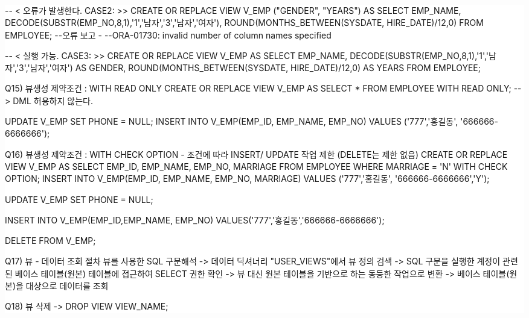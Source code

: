 -- < 오류가 발생한다. CASE2: >>
CREATE OR REPLACE VIEW V_EMP ("GENDER", "YEARS")
AS
SELECT EMP_NAME,
DECODE(SUBSTR(EMP_NO,8,1),'1','남자','3','남자','여자'),
ROUND(MONTHS_BETWEEN(SYSDATE, HIRE_DATE)/12,0)
FROM EMPLOYEE;
--오류 보고 -
--ORA-01730: invalid number of column names specified

-- < 실행 가능. CASE3: >>
CREATE OR REPLACE VIEW V_EMP
AS
SELECT EMP_NAME,
DECODE(SUBSTR(EMP_NO,8,1),'1','남자','3','남자','여자') AS GENDER,
ROUND(MONTHS_BETWEEN(SYSDATE, HIRE_DATE)/12,0) AS YEARS
FROM EMPLOYEE;

Q15) 뷰생성 제약조건 : WITH READ ONLY
CREATE OR REPLACE VIEW V_EMP
AS
SELECT * FROM EMPLOYEE
WITH READ ONLY;
-- > DML 허용하지 않는다.

UPDATE V_EMP
SET PHONE = NULL;
INSERT INTO V_EMP(EMP_ID, EMP_NAME, EMP_NO)
VALUES ('777','홍길동',  '666666-6666666');

Q16) 뷰생성 제약조건 : WITH CHECK OPTION - 조건에 따라 INSERT/ UPDATE 작업 제한 (DELETE는 제한 없음)
CREATE OR REPLACE VIEW V_EMP
AS
SELECT EMP_ID, EMP_NAME, EMP_NO, MARRIAGE
FROM EMPLOYEE
WHERE MARRIAGE = 'N'
WITH CHECK OPTION;
INSERT INTO V_EMP(EMP_ID, EMP_NAME, EMP_NO, MARRIAGE)
VALUES ('777','홍길동',  '666666-6666666','Y');

UPDATE V_EMP
SET PHONE = NULL;

INSERT INTO V_EMP(EMP_ID,EMP_NAME, EMP_NO)
VALUES('777','홍길동','666666-6666666');

DELETE FROM V_EMP;

Q17) 뷰 - 데이터 조회 절차
뷰를 사용한 SQL 구문해석 -> 데이터 딕셔너리 "USER_VIEWS"에서 뷰 정의 검색
-> SQL 구문을 실행한 계정이 관련된 베이스 테이블(원본) 테이블에 접근하여 SELECT 권한 확인
-> 뷰 대신 원본 테이블을 기반으로 하는 동등한 작업으로 변환
-> 베이스 테이블(원본)을 대상으로 데이터를 조회

Q18) 뷰 삭제 -> DROP VIEW VIEW_NAME;
